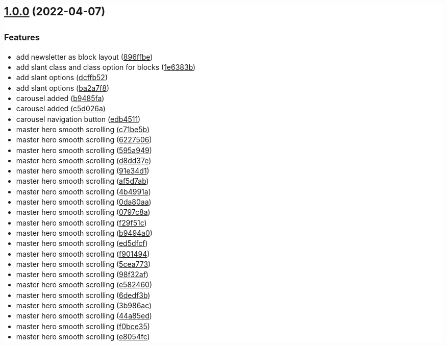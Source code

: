 ## [1.0.0](https://github.com/nolafs/rokitStudios/compare/v0.3.1...v1.0.0) (2022-04-07)


### Features

* add newsletter as block layout ([896ffbe](https://github.com/nolafs/rokitStudios/commit/896ffbecbd7eba5df6b5e63b36bd2746e7831170))
* add slant class and class option for blocks ([1e6383b](https://github.com/nolafs/rokitStudios/commit/1e6383b6ea4b0c551a8ee2d95b17590e27b816ab))
* add slant options ([dcffb52](https://github.com/nolafs/rokitStudios/commit/dcffb52b07d24c4d2678427cb094718dcbe52e49))
* add slant options ([ba2a7f8](https://github.com/nolafs/rokitStudios/commit/ba2a7f808381eb46d0af1c1116a5b2766c908400))
* carousel added ([b9485fa](https://github.com/nolafs/rokitStudios/commit/b9485fab50cd2a5aa11d36c3f81dd0e30f62eb94))
* carousel added ([c5d026a](https://github.com/nolafs/rokitStudios/commit/c5d026a068428dfa3c3bbb5c0445a8a6a132d57f))
* carousel navigation button ([edb4511](https://github.com/nolafs/rokitStudios/commit/edb45119b341349e3efb24af82b7061c1157eaf4))
* master hero smooth scrolling ([c71be5b](https://github.com/nolafs/rokitStudios/commit/c71be5b3aeac212f80634cd25bcea461335ad899))
* master hero smooth scrolling ([6227506](https://github.com/nolafs/rokitStudios/commit/62275061ab15476a1b6f631256c47ee6fd4f4e1c))
* master hero smooth scrolling ([595a949](https://github.com/nolafs/rokitStudios/commit/595a949d2a18bd66bf0b6f1f7728b9cb1a84b8e7))
* master hero smooth scrolling ([d8dd37e](https://github.com/nolafs/rokitStudios/commit/d8dd37eb0773b0f70ccd448ab11d10d1a7a06114))
* master hero smooth scrolling ([91e34d1](https://github.com/nolafs/rokitStudios/commit/91e34d17f768f0deb9cc4f9459f2524cc41f826f))
* master hero smooth scrolling ([af5d7ab](https://github.com/nolafs/rokitStudios/commit/af5d7abf799ff6fa442cc9cdef6935d5e3fed01c))
* master hero smooth scrolling ([4b4991a](https://github.com/nolafs/rokitStudios/commit/4b4991a693f93ab0effda0467dcb92d6380d4daf))
* master hero smooth scrolling ([0da80aa](https://github.com/nolafs/rokitStudios/commit/0da80aa2b47f5f543306bd8829bced67790a35d3))
* master hero smooth scrolling ([0797c8a](https://github.com/nolafs/rokitStudios/commit/0797c8ac67aaf3e485959408d739828c8cb7c1e1))
* master hero smooth scrolling ([f29f51c](https://github.com/nolafs/rokitStudios/commit/f29f51c31b7baa1568867685a1c5e84df0c8a82b))
* master hero smooth scrolling ([b9494a0](https://github.com/nolafs/rokitStudios/commit/b9494a07e254e64a64c358c8676b5fe254461ebd))
* master hero smooth scrolling ([ed5dfcf](https://github.com/nolafs/rokitStudios/commit/ed5dfcf804d504f8176166c7f03ca415fd0f7027))
* master hero smooth scrolling ([f901494](https://github.com/nolafs/rokitStudios/commit/f9014942df19046411904cf07e0d2615f84e48f1))
* master hero smooth scrolling ([5cea773](https://github.com/nolafs/rokitStudios/commit/5cea7739b89b43661d428d564eacd66fdc17bc10))
* master hero smooth scrolling ([98f32af](https://github.com/nolafs/rokitStudios/commit/98f32af2985c8995f73311a3ca5305bc147c6e33))
* master hero smooth scrolling ([e582460](https://github.com/nolafs/rokitStudios/commit/e582460b95adc26171b38ef85f4547f7a65d4661))
* master hero smooth scrolling ([6dedf3b](https://github.com/nolafs/rokitStudios/commit/6dedf3b18cf15e4fdbb394dd4ea57c7d7b88e23d))
* master hero smooth scrolling ([3b986ac](https://github.com/nolafs/rokitStudios/commit/3b986acb037aa828a7e1d07f4e667e65ceb1250d))
* master hero smooth scrolling ([44a85ed](https://github.com/nolafs/rokitStudios/commit/44a85ed983564cd4610d6d6979ebe568371b6171))
* master hero smooth scrolling ([f0bce35](https://github.com/nolafs/rokitStudios/commit/f0bce35da90f9258212dd61f907d5ff8152699e3))
* master hero smooth scrolling ([e8054fc](https://github.com/nolafs/rokitStudios/commit/e8054fcacc468705ba417d91ab8df49afcff280e))